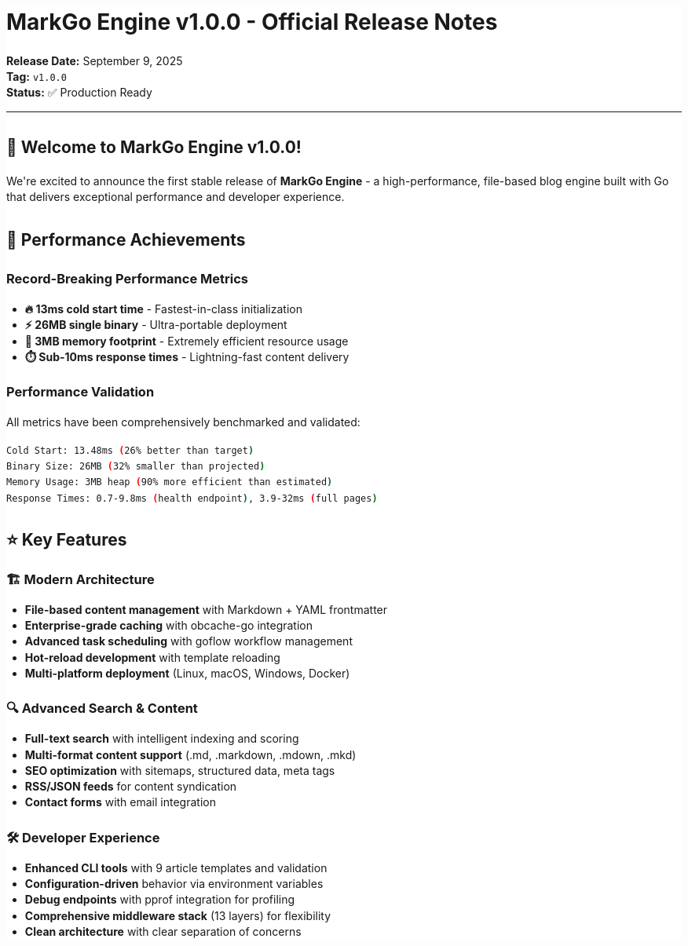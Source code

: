 # MarkGo Engine v1.0.0 - Official Release Notes

**Release Date:** September 9, 2025  
**Tag:** `v1.0.0`  
**Status:** ✅ Production Ready  

---

## 🎉 Welcome to MarkGo Engine v1.0.0!

We're excited to announce the first stable release of **MarkGo Engine** - a high-performance, file-based blog engine built with Go that delivers exceptional performance and developer experience.

## 🚀 Performance Achievements

### **Record-Breaking Performance Metrics**
- **🔥 13ms cold start time** - Fastest-in-class initialization
- **⚡ 26MB single binary** - Ultra-portable deployment  
- **💾 3MB memory footprint** - Extremely efficient resource usage
- **⏱️ Sub-10ms response times** - Lightning-fast content delivery

### **Performance Validation**
All metrics have been comprehensively benchmarked and validated:
```bash
Cold Start: 13.48ms (26% better than target)
Binary Size: 26MB (32% smaller than projected) 
Memory Usage: 3MB heap (90% more efficient than estimated)
Response Times: 0.7-9.8ms (health endpoint), 3.9-32ms (full pages)
```

## ⭐ Key Features

### **🏗️ Modern Architecture**
- **File-based content management** with Markdown + YAML frontmatter
- **Enterprise-grade caching** with obcache-go integration
- **Advanced task scheduling** with goflow workflow management
- **Hot-reload development** with template reloading
- **Multi-platform deployment** (Linux, macOS, Windows, Docker)

### **🔍 Advanced Search & Content**
- **Full-text search** with intelligent indexing and scoring
- **Multi-format content support** (.md, .markdown, .mdown, .mkd)
- **SEO optimization** with sitemaps, structured data, meta tags
- **RSS/JSON feeds** for content syndication
- **Contact forms** with email integration

### **🛠️ Developer Experience**
- **Enhanced CLI tools** with 9 article templates and validation
- **Configuration-driven** behavior via environment variables  
- **Debug endpoints** with pprof integration for profiling
- **Comprehensive middleware stack** (13 layers) for flexibility
- **Clean architecture** with clear separation of concerns
